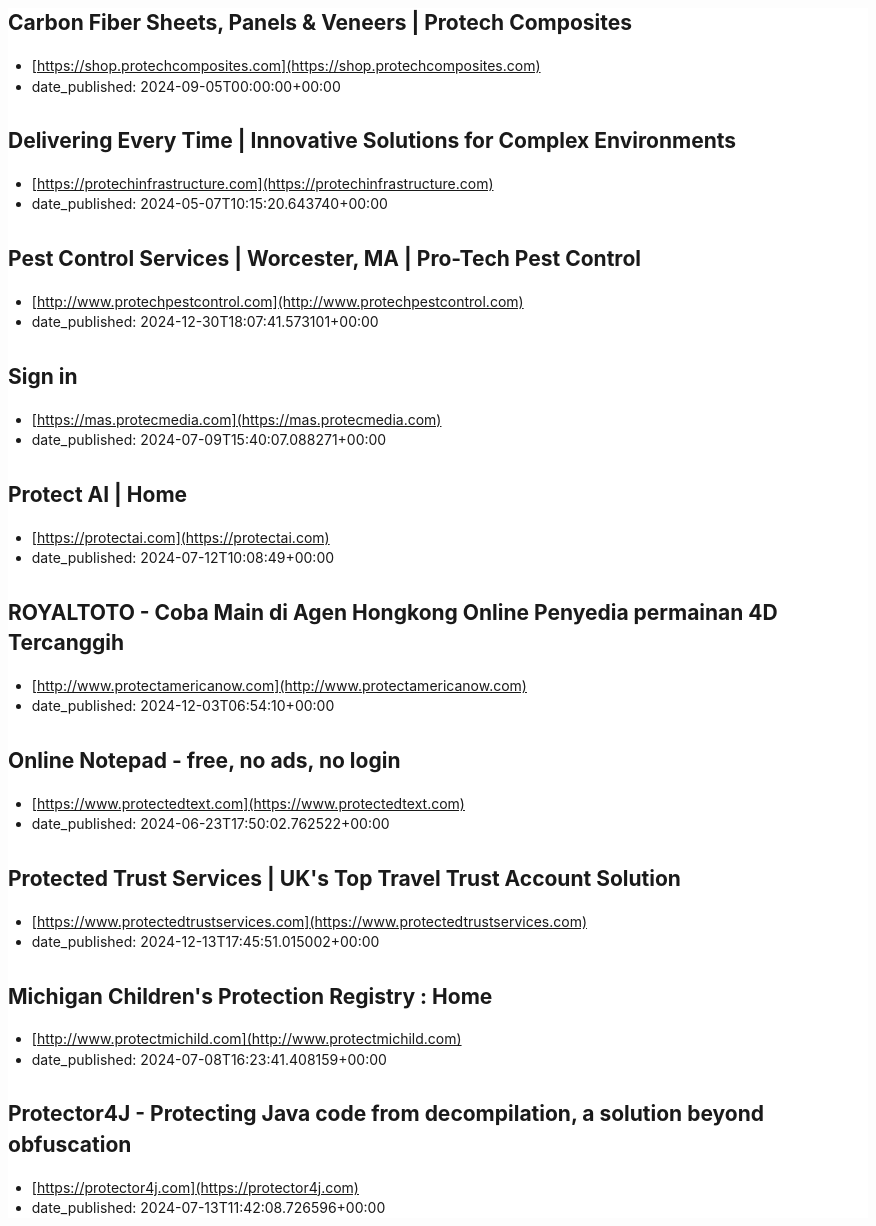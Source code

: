  ## Carbon Fiber Sheets, Panels & Veneers | Protech Composites
 - [https://shop.protechcomposites.com](https://shop.protechcomposites.com)
 - date_published: 2024-09-05T00:00:00+00:00

 ## Delivering Every Time | Innovative Solutions for Complex Environments
 - [https://protechinfrastructure.com](https://protechinfrastructure.com)
 - date_published: 2024-05-07T10:15:20.643740+00:00

 ## Pest Control Services | Worcester, MA | Pro-Tech Pest Control
 - [http://www.protechpestcontrol.com](http://www.protechpestcontrol.com)
 - date_published: 2024-12-30T18:07:41.573101+00:00

 ## Sign in
 - [https://mas.protecmedia.com](https://mas.protecmedia.com)
 - date_published: 2024-07-09T15:40:07.088271+00:00

 ## Protect AI | Home
 - [https://protectai.com](https://protectai.com)
 - date_published: 2024-07-12T10:08:49+00:00

 ## ROYALTOTO - Coba Main di Agen Hongkong Online Penyedia permainan 4D Tercanggih
 - [http://www.protectamericanow.com](http://www.protectamericanow.com)
 - date_published: 2024-12-03T06:54:10+00:00

 ## Online Notepad - free, no ads, no login
 - [https://www.protectedtext.com](https://www.protectedtext.com)
 - date_published: 2024-06-23T17:50:02.762522+00:00

 ## Protected Trust Services | UK's Top Travel Trust Account Solution
 - [https://www.protectedtrustservices.com](https://www.protectedtrustservices.com)
 - date_published: 2024-12-13T17:45:51.015002+00:00

 ## Michigan Children's Protection Registry : Home
 - [http://www.protectmichild.com](http://www.protectmichild.com)
 - date_published: 2024-07-08T16:23:41.408159+00:00

 ## Protector4J - Protecting Java code from decompilation, a solution beyond obfuscation
 - [https://protector4j.com](https://protector4j.com)
 - date_published: 2024-07-13T11:42:08.726596+00:00
